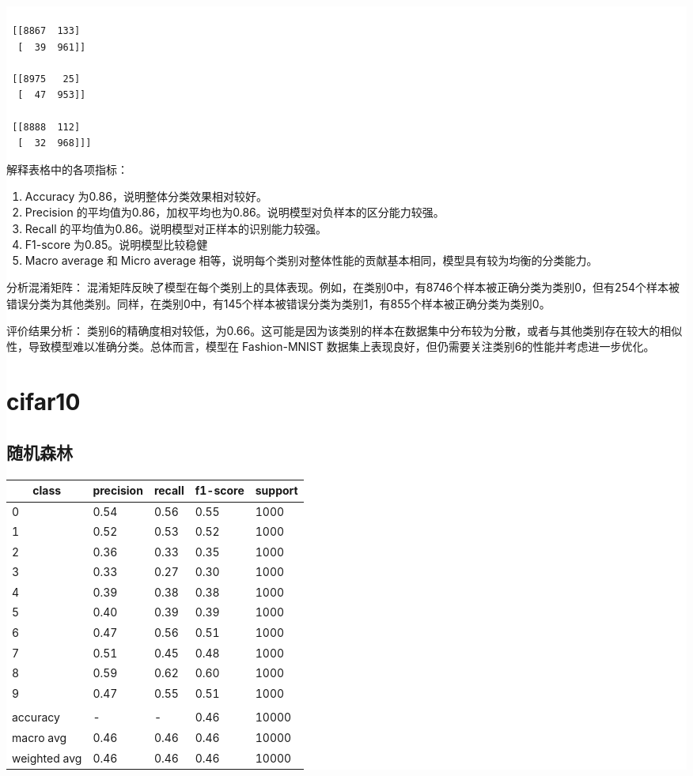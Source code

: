 ```

 [[8867  133]
  [  39  961]]

 [[8975   25]
  [  47  953]]

 [[8888  112]
  [  32  968]]]
```

解释表格中的各项指标：
1. Accuracy 为0.86，说明整体分类效果相对较好。
2. Precision 的平均值为0.86，加权平均也为0.86。说明模型对负样本的区分能力较强。
3. Recall 的平均值为0.86。说明模型对正样本的识别能力较强。
4. F1-score 为0.85。说明模型比较稳健
5. Macro average 和 Micro average 相等，说明每个类别对整体性能的贡献基本相同，模型具有较为均衡的分类能力。

分析混淆矩阵：
混淆矩阵反映了模型在每个类别上的具体表现。例如，在类别0中，有8746个样本被正确分类为类别0，但有254个样本被错误分类为其他类别。同样，在类别0中，有145个样本被错误分类为类别1，有855个样本被正确分类为类别0。

评价结果分析：
类别6的精确度相对较低，为0.66。这可能是因为该类别的样本在数据集中分布较为分散，或者与其他类别存在较大的相似性，导致模型难以准确分类。总体而言，模型在 Fashion-MNIST 数据集上表现良好，但仍需要关注类别6的性能并考虑进一步优化。

# cifar10
## 随机森林

| class | precision | recall | f1-score | support |
|-------|-----------|--------|----------|---------|
| 0     | 0.54      | 0.56   | 0.55     | 1000    |
| 1     | 0.52      | 0.53   | 0.52     | 1000    |
| 2     | 0.36      | 0.33   | 0.35     | 1000    |
| 3     | 0.33      | 0.27   | 0.30     | 1000    |
| 4     | 0.39      | 0.38   | 0.38     | 1000    |
| 5     | 0.40      | 0.39   | 0.39     | 1000    |
| 6     | 0.47      | 0.56   | 0.51     | 1000    |
| 7     | 0.51      | 0.45   | 0.48     | 1000    |
| 8     | 0.59      | 0.62   | 0.60     | 1000    |
| 9     | 0.47      | 0.55   | 0.51     | 1000    |
||||||
| accuracy    | -   | -   | 0.46     | 10000   |
| macro avg   | 0.46| 0.46| 0.46     | 10000   |
| weighted avg| 0.46| 0.46| 0.46     | 10000   |
